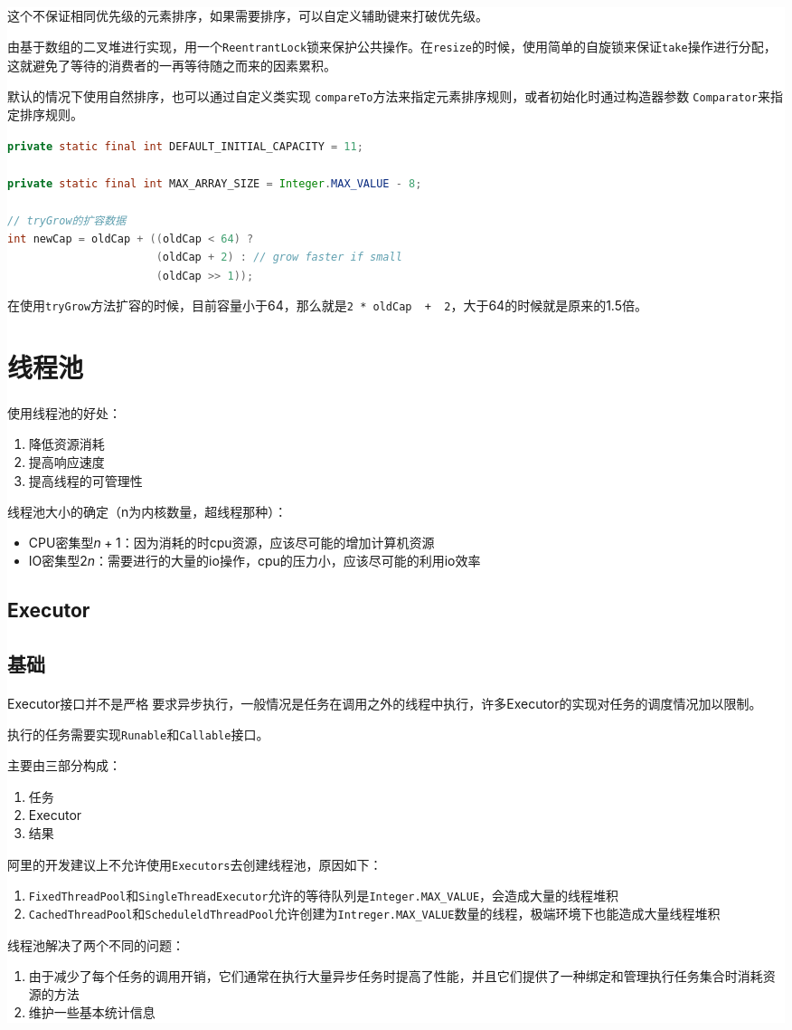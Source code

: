 这个不保证相同优先级的元素排序，如果需要排序，可以自定义辅助键来打破优先级。

由基于数组的二叉堆进行实现，用一个`ReentrantLock`锁来保护公共操作。在`resize`的时候，使用简单的自旋锁来保证`take`操作进行分配，这就避免了等待的消费者的一再等待随之而来的因素累积。

默认的情况下使用自然排序，也可以通过自定义类实现 `compareTo`方法来指定元素排序规则，或者初始化时通过构造器参数 `Comparator`来指定排序规则。

```java
private static final int DEFAULT_INITIAL_CAPACITY = 11;

private static final int MAX_ARRAY_SIZE = Integer.MAX_VALUE - 8;

// tryGrow的扩容数据
int newCap = oldCap + ((oldCap < 64) ?
                       (oldCap + 2) : // grow faster if small
                       (oldCap >> 1));
```

在使用`tryGrow`方法扩容的时候，目前容量小于64，那么就是`2 * oldCap  +  2`，大于64的时候就是原来的1.5倍。

# 线程池

使用线程池的好处：

1. 降低资源消耗
2. 提高响应速度
3. 提高线程的可管理性

线程池大小的确定（n为内核数量，超线程那种）：

- CPU密集型$n+1$：因为消耗的时cpu资源，应该尽可能的增加计算机资源
- IO密集型$2n$：需要进行的大量的io操作，cpu的压力小，应该尽可能的利用io效率

## Executor

## 基础

Executor接口并不是严格 要求异步执行，一般情况是任务在调用之外的线程中执行，许多Executor的实现对任务的调度情况加以限制。

执行的任务需要实现`Runable`和`Callable`接口。

主要由三部分构成：

1. 任务
2. Executor
3. 结果

阿里的开发建议上不允许使用`Executors`去创建线程池，原因如下：

1. `FixedThreadPool`和`SingleThreadExecutor`允许的等待队列是`Integer.MAX_VALUE`，会造成大量的线程堆积
2. `CachedThreadPool`和`ScheduleldThreadPool`允许创建为`Intreger.MAX_VALUE`数量的线程，极端环境下也能造成大量线程堆积

线程池解决了两个不同的问题：

1. 由于减少了每个任务的调用开销，它们通常在执行大量异步任务时提高了性能，并且它们提供了一种绑定和管理执行任务集合时消耗资源的方法
2. 维护一些基本统计信息
